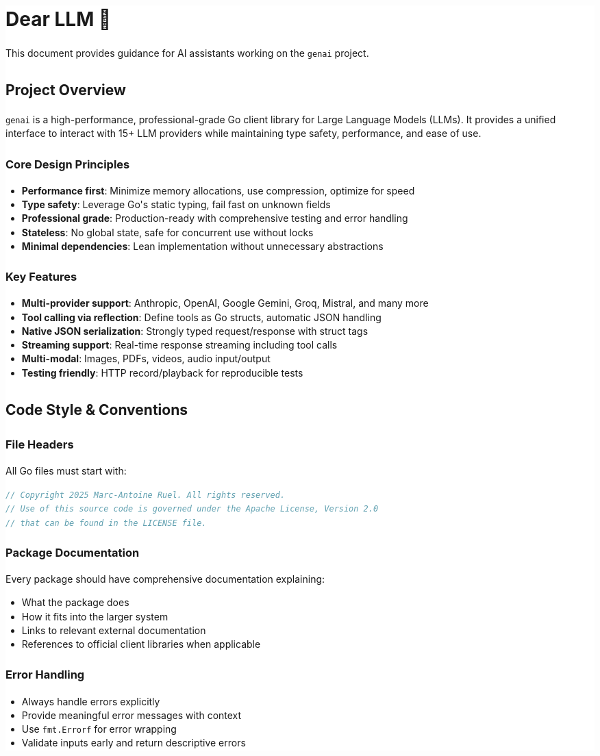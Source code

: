 # Dear LLM 🤖

This document provides guidance for AI assistants working on the `genai` project.

## Project Overview

`genai` is a high-performance, professional-grade Go client library for Large Language Models (LLMs). It provides a unified interface to interact with 15+ LLM providers while maintaining type safety, performance, and ease of use.

### Core Design Principles

- **Performance first**: Minimize memory allocations, use compression, optimize for speed
- **Type safety**: Leverage Go's static typing, fail fast on unknown fields
- **Professional grade**: Production-ready with comprehensive testing and error handling
- **Stateless**: No global state, safe for concurrent use without locks
- **Minimal dependencies**: Lean implementation without unnecessary abstractions

### Key Features

- **Multi-provider support**: Anthropic, OpenAI, Google Gemini, Groq, Mistral, and many more
- **Tool calling via reflection**: Define tools as Go structs, automatic JSON handling
- **Native JSON serialization**: Strongly typed request/response with struct tags
- **Streaming support**: Real-time response streaming including tool calls
- **Multi-modal**: Images, PDFs, videos, audio input/output
- **Testing friendly**: HTTP record/playback for reproducible tests

## Code Style & Conventions

### File Headers

All Go files must start with:
```go
// Copyright 2025 Marc-Antoine Ruel. All rights reserved.
// Use of this source code is governed under the Apache License, Version 2.0
// that can be found in the LICENSE file.
```

### Package Documentation

Every package should have comprehensive documentation explaining:
- What the package does
- How it fits into the larger system
- Links to relevant external documentation
- References to official client libraries when applicable

### Error Handling

- Always handle errors explicitly
- Provide meaningful error messages with context
- Use `fmt.Errorf` for error wrapping
- Validate inputs early and return descriptive errors
